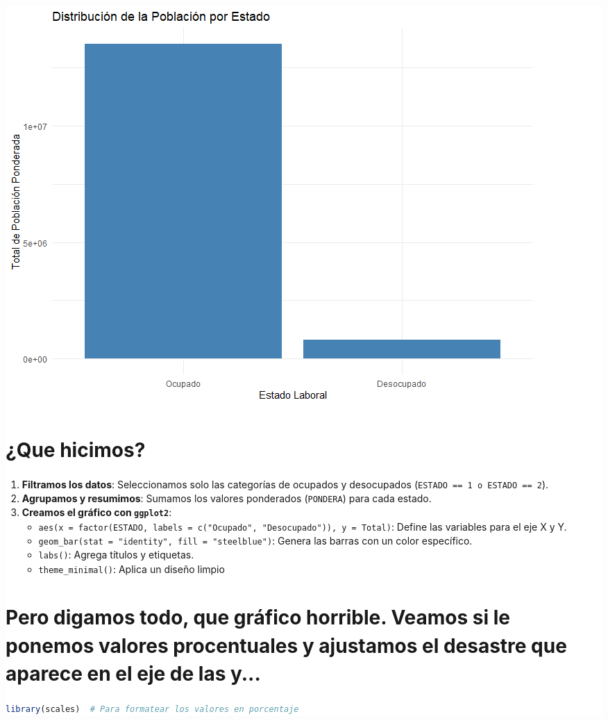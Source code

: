 ![](Encuentro4_ok_files/figure-slidy/grafico_barras23-1.png)

# ¿Que hicimos?

1. **Filtramos los datos**: Seleccionamos solo las categorías de ocupados y desocupados (`ESTADO == 1 o ESTADO == 2`).
2. **Agrupamos y resumimos**: Sumamos los valores ponderados (`PONDERA`) para cada estado.
3. **Creamos el gráfico con `ggplot2`**:
   - `aes(x = factor(ESTADO, labels = c("Ocupado", "Desocupado")), y = Total)`: Define las variables para el eje X y Y.
   - `geom_bar(stat = "identity", fill = "steelblue")`: Genera las barras con un color específico.
   - `labs()`: Agrega títulos y etiquetas.
   - `theme_minimal()`: Aplica un diseño limpio

# Pero digamos todo, que gráfico horrible. Veamos si le ponemos valores procentuales y ajustamos el desastre que aparece en el eje de las y...


``` r
library(scales)  # Para formatear los valores en porcentaje 
```

